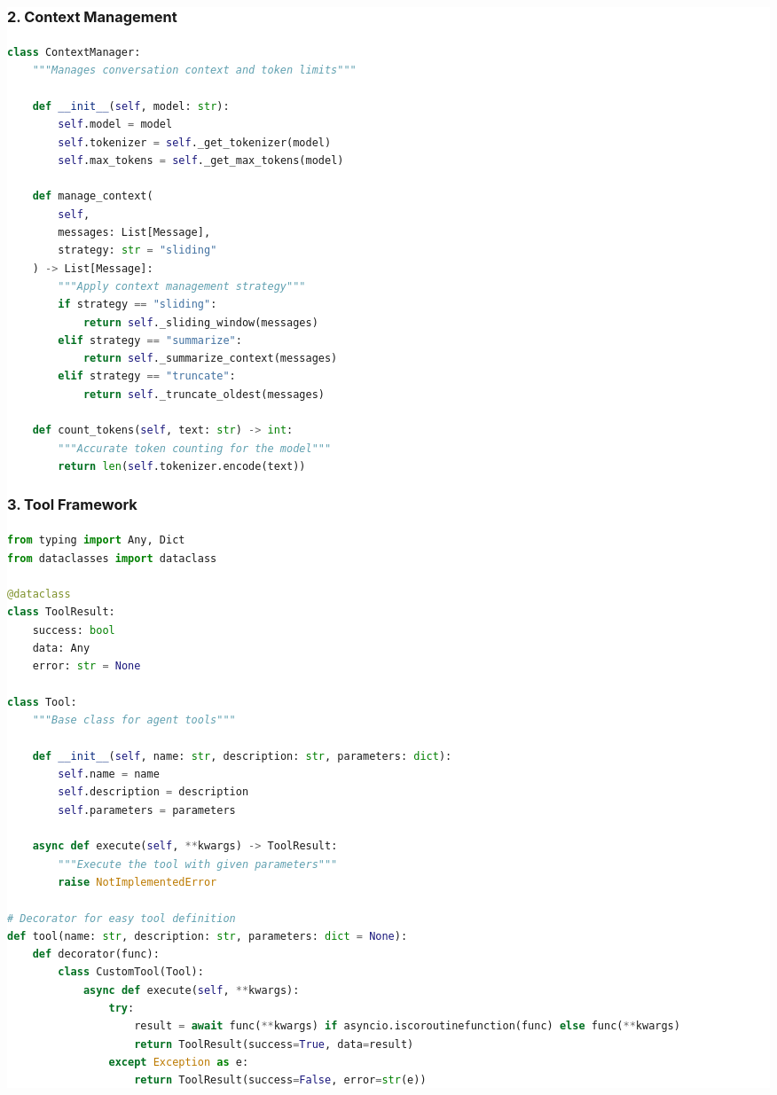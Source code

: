 ### 2. Context Management

```python
class ContextManager:
    """Manages conversation context and token limits"""

    def __init__(self, model: str):
        self.model = model
        self.tokenizer = self._get_tokenizer(model)
        self.max_tokens = self._get_max_tokens(model)

    def manage_context(
        self,
        messages: List[Message],
        strategy: str = "sliding"
    ) -> List[Message]:
        """Apply context management strategy"""
        if strategy == "sliding":
            return self._sliding_window(messages)
        elif strategy == "summarize":
            return self._summarize_context(messages)
        elif strategy == "truncate":
            return self._truncate_oldest(messages)

    def count_tokens(self, text: str) -> int:
        """Accurate token counting for the model"""
        return len(self.tokenizer.encode(text))
```

### 3. Tool Framework

```python
from typing import Any, Dict
from dataclasses import dataclass

@dataclass
class ToolResult:
    success: bool
    data: Any
    error: str = None

class Tool:
    """Base class for agent tools"""

    def __init__(self, name: str, description: str, parameters: dict):
        self.name = name
        self.description = description
        self.parameters = parameters

    async def execute(self, **kwargs) -> ToolResult:
        """Execute the tool with given parameters"""
        raise NotImplementedError

# Decorator for easy tool definition
def tool(name: str, description: str, parameters: dict = None):
    def decorator(func):
        class CustomTool(Tool):
            async def execute(self, **kwargs):
                try:
                    result = await func(**kwargs) if asyncio.iscoroutinefunction(func) else func(**kwargs)
                    return ToolResult(success=True, data=result)
                except Exception as e:
                    return ToolResult(success=False, error=str(e))
```